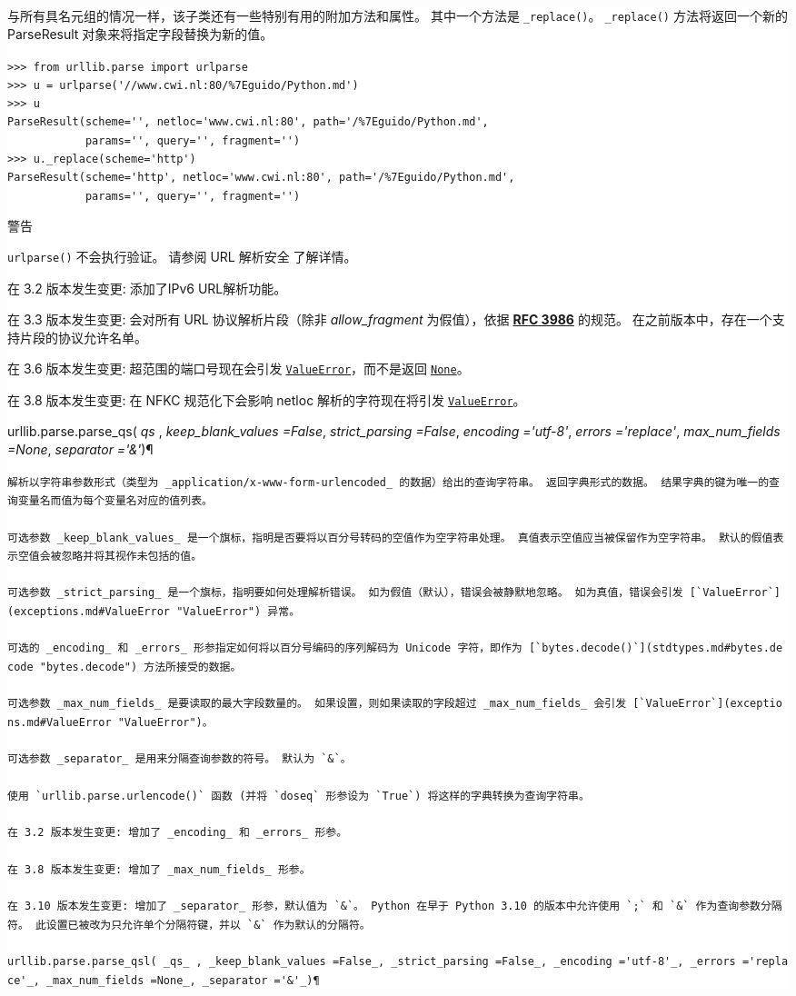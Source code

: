 与所有具名元组的情况一样，该子类还有一些特别有用的附加方法和属性。 其中一个方法是 `_replace()`。 `_replace()` 方法将返回一个新的 ParseResult 对象来将指定字段替换为新的值。

    
    
~~~shell
>>> from urllib.parse import urlparse
>>> u = urlparse('//www.cwi.nl:80/%7Eguido/Python.md')
>>> u
ParseResult(scheme='', netloc='www.cwi.nl:80', path='/%7Eguido/Python.md',
            params='', query='', fragment='')
>>> u._replace(scheme='http')
ParseResult(scheme='http', netloc='www.cwi.nl:80', path='/%7Eguido/Python.md',
            params='', query='', fragment='')
~~~

警告

`urlparse()` 不会执行验证。 请参阅 URL 解析安全 了解详情。

在 3.2 版本发生变更: 添加了IPv6 URL解析功能。

在 3.3 版本发生变更: 会对所有 URL 协议解析片段（除非 _allow_fragment_ 为假值），依据 [**RFC 3986**](https://datatracker.ietf.org/doc/html/rfc3986.md) 的规范。 在之前版本中，存在一个支持片段的协议允许名单。

在 3.6 版本发生变更: 超范围的端口号现在会引发 [`ValueError`](3.标准库/exceptions.md#ValueError "ValueError")，而不是返回 [`None`](constants.md#None "None")。

在 3.8 版本发生变更: 在 NFKC 规范化下会影响 netloc 解析的字符现在将引发 [`ValueError`](3.标准库/exceptions.md#ValueError "ValueError")。

urllib.parse.parse_qs( _qs_ , _keep_blank_values =False_, _strict_parsing =False_, _encoding ='utf-8'_, _errors ='replace'_, _max_num_fields =None_, _separator ='&'_)¶

    

~~~
解析以字符串参数形式（类型为 _application/x-www-form-urlencoded_ 的数据）给出的查询字符串。 返回字典形式的数据。 结果字典的键为唯一的查询变量名而值为每个变量名对应的值列表。

可选参数 _keep_blank_values_ 是一个旗标，指明是否要将以百分号转码的空值作为空字符串处理。 真值表示空值应当被保留作为空字符串。 默认的假值表示空值会被忽略并将其视作未包括的值。

可选参数 _strict_parsing_ 是一个旗标，指明要如何处理解析错误。 如为假值（默认），错误会被静默地忽略。 如为真值，错误会引发 [`ValueError`](exceptions.md#ValueError "ValueError") 异常。

可选的 _encoding_ 和 _errors_ 形参指定如何将以百分号编码的序列解码为 Unicode 字符，即作为 [`bytes.decode()`](stdtypes.md#bytes.decode "bytes.decode") 方法所接受的数据。

可选参数 _max_num_fields_ 是要读取的最大字段数量的。 如果设置，则如果读取的字段超过 _max_num_fields_ 会引发 [`ValueError`](exceptions.md#ValueError "ValueError")。

可选参数 _separator_ 是用来分隔查询参数的符号。 默认为 `&`。

使用 `urllib.parse.urlencode()` 函数 (并将 `doseq` 形参设为 `True`) 将这样的字典转换为查询字符串。

在 3.2 版本发生变更: 增加了 _encoding_ 和 _errors_ 形参。

在 3.8 版本发生变更: 增加了 _max_num_fields_ 形参。

在 3.10 版本发生变更: 增加了 _separator_ 形参，默认值为 `&`。 Python 在早于 Python 3.10 的版本中允许使用 `;` 和 `&` 作为查询参数分隔符。 此设置已被改为只允许单个分隔符键，并以 `&` 作为默认的分隔符。

urllib.parse.parse_qsl( _qs_ , _keep_blank_values =False_, _strict_parsing =False_, _encoding ='utf-8'_, _errors ='replace'_, _max_num_fields =None_, _separator ='&'_)¶
~~~
    